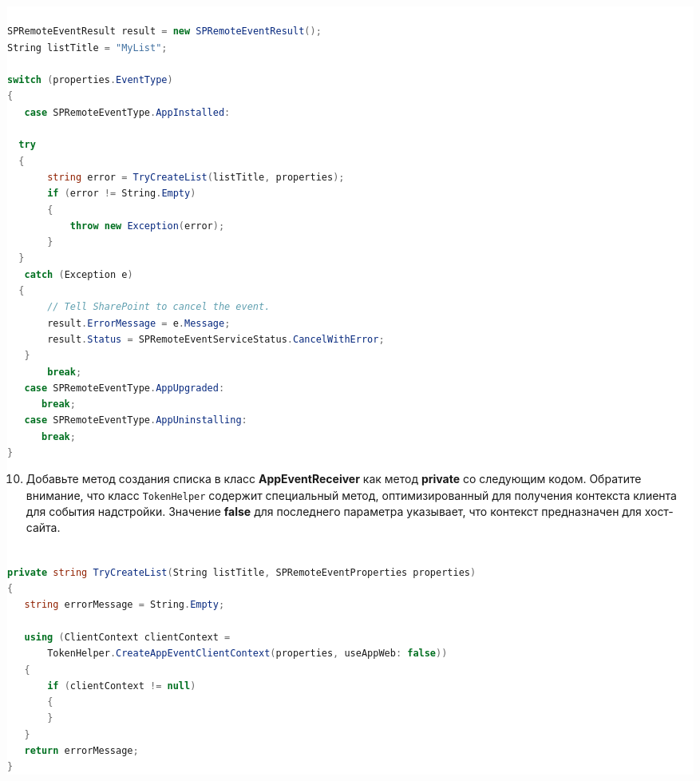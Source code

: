 

 ```cs
  
SPRemoteEventResult result = new SPRemoteEventResult();
String listTitle = "MyList";

switch (properties.EventType)
{               
    case SPRemoteEventType.AppInstalled:
                    
   try
   {
        string error = TryCreateList(listTitle, properties);
        if (error != String.Empty)
        {
            throw new Exception(error);            
        }
   }
    catch (Exception e)
   {
        // Tell SharePoint to cancel the event.
        result.ErrorMessage = e.Message;
        result.Status = SPRemoteEventServiceStatus.CancelWithError;               
    }
        break;
    case SPRemoteEventType.AppUpgraded:
       break;
    case SPRemoteEventType.AppUninstalling:
       break;
}                      
 ```

10. Добавьте метод создания списка в класс **AppEventReceiver** как метод **private** со следующим кодом. Обратите внимание, что класс `TokenHelper` содержит специальный метод, оптимизированный для получения контекста клиента для события надстройки. Значение **false** для последнего параметра указывает, что контекст предназначен для хост-сайта.
    
 ```cs
  
private string TryCreateList(String listTitle, SPRemoteEventProperties properties)
 {    
    string errorMessage = String.Empty;          

    using (ClientContext clientContext =
        TokenHelper.CreateAppEventClientContext(properties, useAppWeb: false))
    {
        if (clientContext != null)
        {
        }
    }
    return errorMessage;
}

 ```
